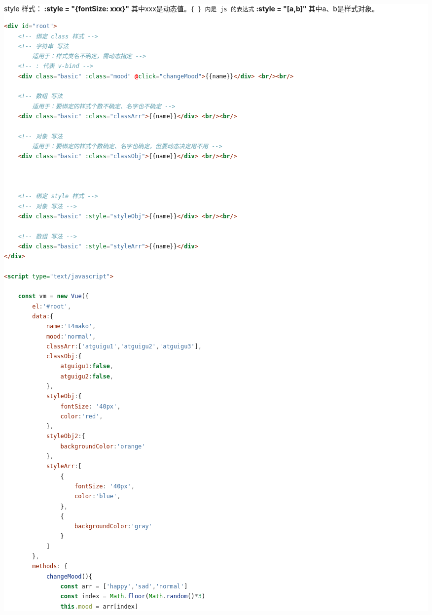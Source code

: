 style 样式：
	**:style = "{fontSize: xxx}"** 	其中xxx是动态值。`{ } 内是 js 的表达式`
	**:style = "[a,b]"** 	其中a、b是样式对象。

```html
<div id="root">
    <!-- 绑定 class 样式 -->
    <!-- 字符串 写法
		适用于：样式类名不确定，需动态指定 -->
    <!-- : 代表 v-bind -->
    <div class="basic" :class="mood" @click="changeMood">{{name}}</div> <br/><br/>

    <!-- 数组 写法
		适用于：要绑定的样式个数不确定、名字也不确定 -->
    <div class="basic" :class="classArr">{{name}}</div> <br/><br/>

    <!-- 对象 写法
		适用于：要绑定的样式个数确定、名字也确定，但要动态决定用不用 -->
    <div class="basic" :class="classObj">{{name}}</div> <br/><br/>


    
    <!-- 绑定 style 样式 -->
    <!-- 对象 写法 -->
    <div class="basic" :style="styleObj">{{name}}</div> <br/><br/>
    
    <!-- 数组 写法 -->
    <div class="basic" :style="styleArr">{{name}}</div>
</div>

<script type="text/javascript">

    const vm = new Vue({
        el:'#root',
        data:{
            name:'t4mako',
            mood:'normal',
            classArr:['atguigu1','atguigu2','atguigu3'],
            classObj:{
                atguigu1:false,
                atguigu2:false,
            },
            styleObj:{
                fontSize: '40px',
                color:'red',
            },
            styleObj2:{
                backgroundColor:'orange'
            },
            styleArr:[
                {
                    fontSize: '40px',
                    color:'blue',
                },
                {
                    backgroundColor:'gray'
                }
            ]
        },
        methods: {
            changeMood(){
                const arr = ['happy','sad','normal']
                const index = Math.floor(Math.random()*3)
                this.mood = arr[index]
```